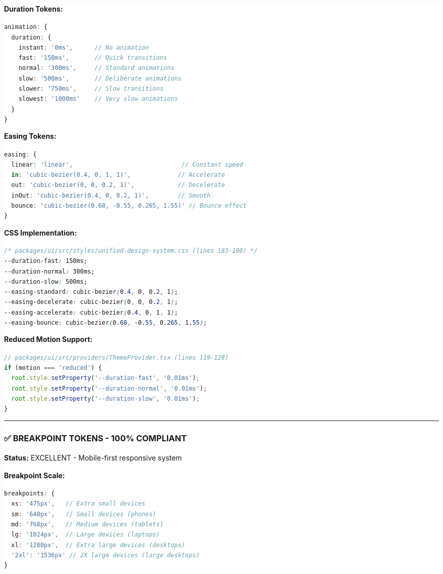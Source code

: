 **Duration Tokens:**
```typescript
animation: {
  duration: {
    instant: '0ms',      // No animation
    fast: '150ms',       // Quick transitions
    normal: '300ms',     // Standard animations
    slow: '500ms',       // Deliberate animations
    slower: '750ms',     // Slow transitions
    slowest: '1000ms'    // Very slow animations
  }
}
```

**Easing Tokens:**
```typescript
easing: {
  linear: 'linear',                              // Constant speed
  in: 'cubic-bezier(0.4, 0, 1, 1)',             // Accelerate
  out: 'cubic-bezier(0, 0, 0.2, 1)',            // Decelerate
  inOut: 'cubic-bezier(0.4, 0, 0.2, 1)',        // Smooth
  bounce: 'cubic-bezier(0.68, -0.55, 0.265, 1.55)' // Bounce effect
}
```

**CSS Implementation:**
```css
/* packages/ui/src/styles/unified-design-system.css (lines 183-190) */
--duration-fast: 150ms;
--duration-normal: 300ms;
--duration-slow: 500ms;
--easing-standard: cubic-bezier(0.4, 0, 0.2, 1);
--easing-decelerate: cubic-bezier(0, 0, 0.2, 1);
--easing-accelerate: cubic-bezier(0.4, 0, 1, 1);
--easing-bounce: cubic-bezier(0.68, -0.55, 0.265, 1.55);
```

**Reduced Motion Support:**
```typescript
// packages/ui/src/providers/ThemeProvider.tsx (lines 119-128)
if (motion === 'reduced') {
  root.style.setProperty('--duration-fast', '0.01ms');
  root.style.setProperty('--duration-normal', '0.01ms');
  root.style.setProperty('--duration-slow', '0.01ms');
}
```

---

### ✅ **BREAKPOINT TOKENS** - 100% COMPLIANT

**Status:** EXCELLENT - Mobile-first responsive system

**Breakpoint Scale:**
```typescript
breakpoints: {
  xs: '475px',   // Extra small devices
  sm: '640px',   // Small devices (phones)
  md: '768px',   // Medium devices (tablets)
  lg: '1024px',  // Large devices (laptops)
  xl: '1280px',  // Extra large devices (desktops)
  '2xl': '1536px' // 2X large devices (large desktops)
}
```

